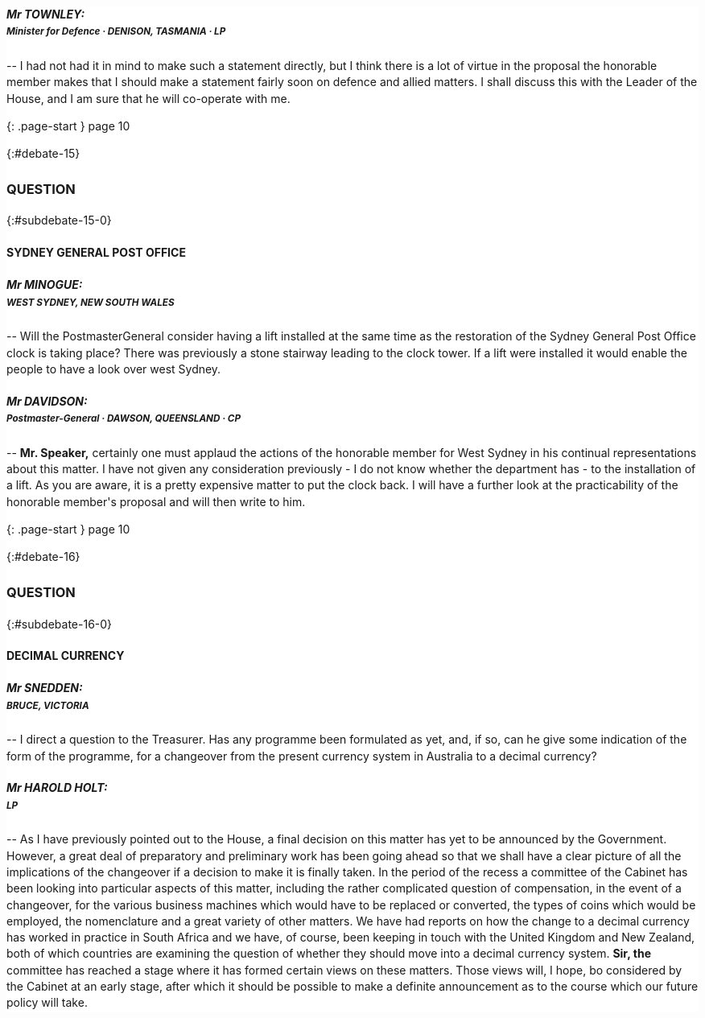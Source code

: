 ##### Mr TOWNLEY:<br><small class="text-muted">Minister for Defence &middot; DENISON, TASMANIA &middot; LP</small>

-- I had not had it in mind to make such a statement directly, but I think there is a lot of virtue in the proposal the honorable member makes that I should make a statement fairly soon on defence and allied matters. I shall discuss this with the Leader of the House, and I am sure that he will co-operate with me. 

{: .page-start }
page 10

{:#debate-15}
### QUESTION

{:#subdebate-15-0}
#### SYDNEY GENERAL POST OFFICE

##### Mr MINOGUE:<br><small class="text-muted">WEST SYDNEY, NEW SOUTH WALES</small>

-- Will the PostmasterGeneral consider having a lift installed at the same time as the restoration of the Sydney General Post Office clock is taking place? There was previously a stone stairway leading to the clock tower. If a lift were installed it would enable the people to have a look over west Sydney. 

##### Mr DAVIDSON:<br><small class="text-muted">Postmaster-General &middot; DAWSON, QUEENSLAND &middot; CP</small>

--  **Mr. Speaker,**  certainly one must applaud the actions of the honorable member for West Sydney in his continual representations about this matter. I have not given any consideration previously - I do not know whether the department has - to the installation of a lift. As you are aware, it is a pretty expensive matter to put the clock back. I will have a further look at the practicability of the honorable member's proposal and will then write to him. 

{: .page-start }
page 10

{:#debate-16}
### QUESTION

{:#subdebate-16-0}
#### DECIMAL CURRENCY

##### Mr SNEDDEN:<br><small class="text-muted">BRUCE, VICTORIA</small>

-- I direct a question to the Treasurer. Has any programme been formulated as yet, and, if so, can he give some indication of the form of the programme, for a changeover from the present currency system in Australia to a decimal currency? 

##### Mr HAROLD HOLT:<br><small class="text-muted">LP</small>

-- As I have previously pointed out to the House, a final decision on this matter has yet to be announced by the Government. However, a great deal of preparatory and preliminary work has been going ahead so that we shall have a clear picture of all the implications of the changeover if a decision to make it is finally taken. In the period of the recess a committee of the Cabinet has been looking into particular aspects of this matter, including the rather complicated question of compensation, in the event of a changeover, for the various business machines which would have to be replaced or converted, the types of coins which would be employed, the nomenclature and a great variety of other matters. We have had reports on how the change to a decimal currency has worked in practice in South Africa and we have, of course, been keeping in touch with the United Kingdom and New Zealand, both of which countries are examining the question of whether they should move into  a  decimal currency system.  **Sir, the**  committee has reached  a  stage where it has formed certain views on these matters. Those views will, I hope, bo considered by the Cabinet at an early stage, after which it should be possible to make a definite announcement as to the course which our future policy will take. 
